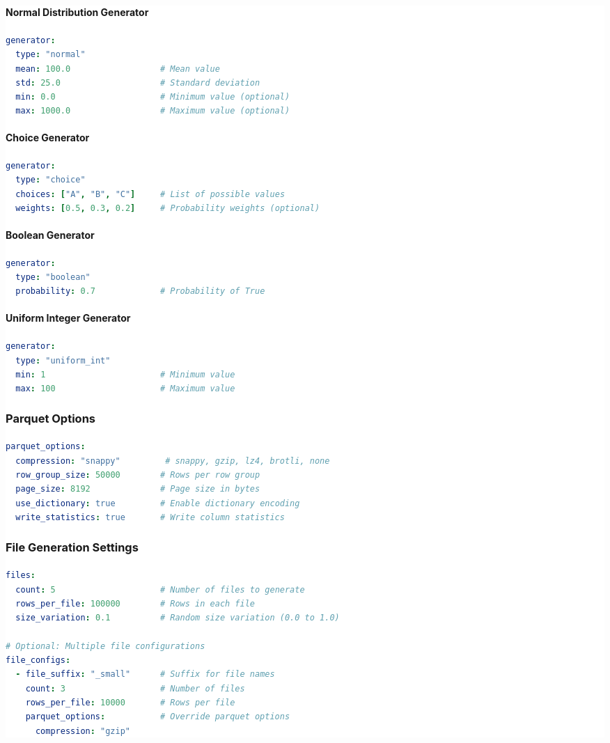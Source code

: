 #### Normal Distribution Generator
```yaml
generator:
  type: "normal"
  mean: 100.0                  # Mean value
  std: 25.0                    # Standard deviation
  min: 0.0                     # Minimum value (optional)
  max: 1000.0                  # Maximum value (optional)
```

#### Choice Generator
```yaml
generator:
  type: "choice"
  choices: ["A", "B", "C"]     # List of possible values
  weights: [0.5, 0.3, 0.2]     # Probability weights (optional)
```

#### Boolean Generator
```yaml
generator:
  type: "boolean"
  probability: 0.7             # Probability of True
```

#### Uniform Integer Generator
```yaml
generator:
  type: "uniform_int"
  min: 1                       # Minimum value
  max: 100                     # Maximum value
```

### Parquet Options

```yaml
parquet_options:
  compression: "snappy"         # snappy, gzip, lz4, brotli, none
  row_group_size: 50000        # Rows per row group
  page_size: 8192              # Page size in bytes
  use_dictionary: true         # Enable dictionary encoding
  write_statistics: true       # Write column statistics
```

### File Generation Settings

```yaml
files:
  count: 5                     # Number of files to generate
  rows_per_file: 100000        # Rows in each file
  size_variation: 0.1          # Random size variation (0.0 to 1.0)

# Optional: Multiple file configurations
file_configs:
  - file_suffix: "_small"      # Suffix for file names
    count: 3                   # Number of files
    rows_per_file: 10000       # Rows per file
    parquet_options:           # Override parquet options
      compression: "gzip"
```
